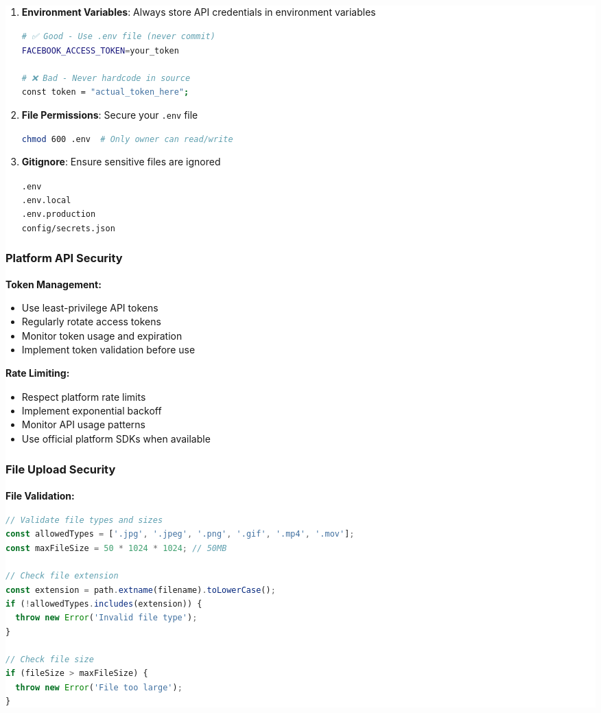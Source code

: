 1. **Environment Variables**: Always store API credentials in environment variables
   ```bash
   # ✅ Good - Use .env file (never commit)
   FACEBOOK_ACCESS_TOKEN=your_token
   
   # ❌ Bad - Never hardcode in source
   const token = "actual_token_here";
   ```

2. **File Permissions**: Secure your `.env` file
   ```bash
   chmod 600 .env  # Only owner can read/write
   ```

3. **Gitignore**: Ensure sensitive files are ignored
   ```gitignore
   .env
   .env.local
   .env.production
   config/secrets.json
   ```

### Platform API Security

**Token Management:**
- Use least-privilege API tokens
- Regularly rotate access tokens
- Monitor token usage and expiration
- Implement token validation before use

**Rate Limiting:**
- Respect platform rate limits
- Implement exponential backoff
- Monitor API usage patterns
- Use official platform SDKs when available

### File Upload Security

**File Validation:**
```typescript
// Validate file types and sizes
const allowedTypes = ['.jpg', '.jpeg', '.png', '.gif', '.mp4', '.mov'];
const maxFileSize = 50 * 1024 * 1024; // 50MB

// Check file extension
const extension = path.extname(filename).toLowerCase();
if (!allowedTypes.includes(extension)) {
  throw new Error('Invalid file type');
}

// Check file size
if (fileSize > maxFileSize) {
  throw new Error('File too large');
}
```
